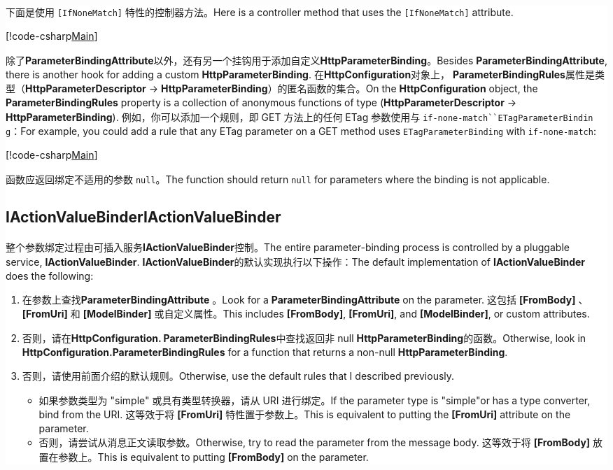 <span data-ttu-id="a4d9f-203">下面是使用 `[IfNoneMatch]` 特性的控制器方法。</span><span class="sxs-lookup"><span data-stu-id="a4d9f-203">Here is a controller method that uses the `[IfNoneMatch]` attribute.</span></span>

[!code-csharp[Main](parameter-binding-in-aspnet-web-api/samples/sample23.cs)]

<span data-ttu-id="a4d9f-204">除了**ParameterBindingAttribute**以外，还有另一个挂钩用于添加自定义**HttpParameterBinding**。</span><span class="sxs-lookup"><span data-stu-id="a4d9f-204">Besides **ParameterBindingAttribute**, there is another hook for adding a custom **HttpParameterBinding**.</span></span> <span data-ttu-id="a4d9f-205">在**HttpConfiguration**对象上， **ParameterBindingRules**属性是类型（**HttpParameterDescriptor** -&gt; **HttpParameterBinding**）的匿名函数的集合。</span><span class="sxs-lookup"><span data-stu-id="a4d9f-205">On the **HttpConfiguration** object, the **ParameterBindingRules** property is a collection of anonymous functions of type (**HttpParameterDescriptor** -&gt; **HttpParameterBinding**).</span></span> <span data-ttu-id="a4d9f-206">例如，你可以添加一个规则，即 GET 方法上的任何 ETag 参数使用与 `if-none-match``ETagParameterBinding`：</span><span class="sxs-lookup"><span data-stu-id="a4d9f-206">For example, you could add a rule that any ETag parameter on a GET method uses `ETagParameterBinding` with `if-none-match`:</span></span>

[!code-csharp[Main](parameter-binding-in-aspnet-web-api/samples/sample24.cs)]

<span data-ttu-id="a4d9f-207">函数应返回绑定不适用的参数 `null`。</span><span class="sxs-lookup"><span data-stu-id="a4d9f-207">The function should return `null` for parameters where the binding is not applicable.</span></span>

## <a name="iactionvaluebinder"></a><span data-ttu-id="a4d9f-208">IActionValueBinder</span><span class="sxs-lookup"><span data-stu-id="a4d9f-208">IActionValueBinder</span></span>

<span data-ttu-id="a4d9f-209">整个参数绑定过程由可插入服务**IActionValueBinder**控制。</span><span class="sxs-lookup"><span data-stu-id="a4d9f-209">The entire parameter-binding process is controlled by a pluggable service, **IActionValueBinder**.</span></span> <span data-ttu-id="a4d9f-210">**IActionValueBinder**的默认实现执行以下操作：</span><span class="sxs-lookup"><span data-stu-id="a4d9f-210">The default implementation of **IActionValueBinder** does the following:</span></span>

1. <span data-ttu-id="a4d9f-211">在参数上查找**ParameterBindingAttribute** 。</span><span class="sxs-lookup"><span data-stu-id="a4d9f-211">Look for a **ParameterBindingAttribute** on the parameter.</span></span> <span data-ttu-id="a4d9f-212">这包括 **[FromBody]** 、 **[FromUri]** 和 **[ModelBinder]** 或自定义属性。</span><span class="sxs-lookup"><span data-stu-id="a4d9f-212">This includes **[FromBody]**, **[FromUri]**, and **[ModelBinder]**, or custom attributes.</span></span>
2. <span data-ttu-id="a4d9f-213">否则，请在**HttpConfiguration. ParameterBindingRules**中查找返回非 null **HttpParameterBinding**的函数。</span><span class="sxs-lookup"><span data-stu-id="a4d9f-213">Otherwise, look in **HttpConfiguration.ParameterBindingRules** for a function that returns a non-null **HttpParameterBinding**.</span></span>
3. <span data-ttu-id="a4d9f-214">否则，请使用前面介绍的默认规则。</span><span class="sxs-lookup"><span data-stu-id="a4d9f-214">Otherwise, use the default rules that I described previously.</span></span> 

    - <span data-ttu-id="a4d9f-215">如果参数类型为 "simple" 或具有类型转换器，请从 URI 进行绑定。</span><span class="sxs-lookup"><span data-stu-id="a4d9f-215">If the parameter type is "simple"or has a type converter, bind from the URI.</span></span> <span data-ttu-id="a4d9f-216">这等效于将 **[FromUri]** 特性置于参数上。</span><span class="sxs-lookup"><span data-stu-id="a4d9f-216">This is equivalent to putting the **[FromUri]** attribute on the parameter.</span></span>
    - <span data-ttu-id="a4d9f-217">否则，请尝试从消息正文读取参数。</span><span class="sxs-lookup"><span data-stu-id="a4d9f-217">Otherwise, try to read the parameter from the message body.</span></span> <span data-ttu-id="a4d9f-218">这等效于将 **[FromBody]** 放置在参数上。</span><span class="sxs-lookup"><span data-stu-id="a4d9f-218">This is equivalent to putting **[FromBody]** on the parameter.</span></span>
